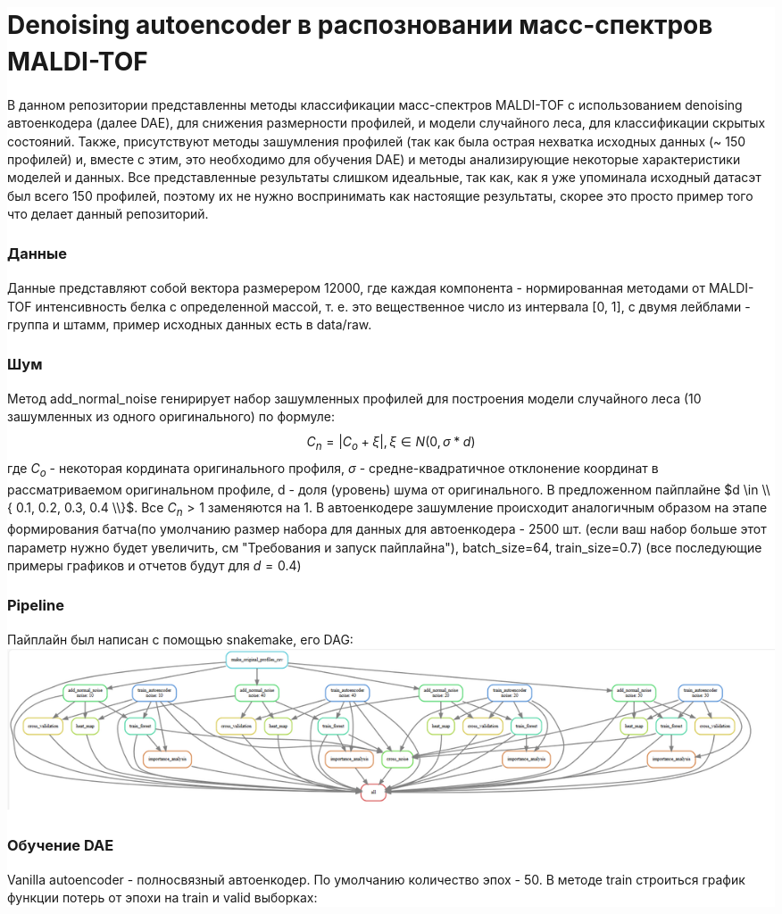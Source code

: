 # Denoising autoencoder в распозновании масс-спектров MALDI-TOF
 В данном репозитории представленны методы классификации масс-спектров MALDI-TOF с использованием denoising автоенкодера (далее DAE), для снижения размерности профилей, и модели случайного леса, для классификации скрытых состояний. Также, присутствуют методы зашумления профилей (так как была острая нехватка исходных данных (~ 150 профилей) и, вместе с этим, это необходимо для обучения DAE) и методы анализирующие некоторые характеристики моделей и данных. Все представленные результаты слишком идеальные, так как, как я уже упоминала исходный датасэт был всего 150 профилей, поэтому их не нужно воспринимать как настоящие результаты, скорее это просто пример того что делает данный репозиторий.  

### Данные
 Данные представляют собой вектора размерером 12000, где каждая компонента - нормированная методами от MALDI-TOF интенсивность белка с определенной массой, т. е. это вещественное число из интервала [0, 1], с двумя лейблами - группа и штамм, пример исходных данных есть в data/raw.
 
### Шум
 Метод add_normal_noise генирирует набор зашумленных профилей для построения модели случайного леса (10 зашумленных из одного оригинального) по формуле:
$$C_n = |C_o + \xi|, \xi \in N(0, \sigma * d)$$
где $C_o$ - некоторая кордината оригинального профиля, $\sigma$ - средне-квадратичное отклонение координат в рассматриваемом оригинальном профиле, d - доля (уровень) шума от оригинального. В предложенном пайплайне $d \in \\{ 0.1, 0.2, 0.3, 0.4 \\}$. Все $C_n > 1$ заменяются на 1.
В автоенкодере зашумление происходит аналогичным образом на этапе формирования батча(по умолчанию размер набора для данных для автоенкодера - 2500 шт. (если ваш набор больше этот параметр нужно будет увеличить, см "Требования и запуск пайплайна"), batch_size=64, train_size=0.7) (все последующие примеры графиков и отчетов будут для $d=0.4$)

### Pipeline
Пайплайн был написан с помощью snakemake, его DAG:
![DAG](reports/figures/DAG.png?raw=true)

### Обучение DAE
 Vanilla autoencoder - полносвязный автоенкодер. По умолчанию количество эпох - 50. В методе train строиться график функции потерь от эпохи на train и valid выборках:
<p align="center">